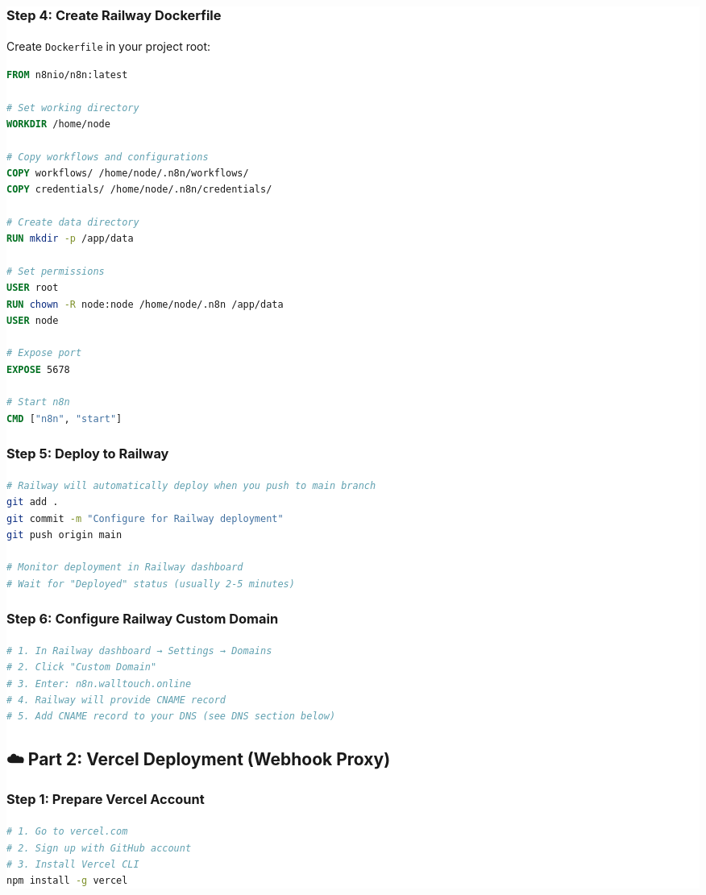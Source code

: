 ### Step 4: Create Railway Dockerfile
Create `Dockerfile` in your project root:

```dockerfile
FROM n8nio/n8n:latest

# Set working directory
WORKDIR /home/node

# Copy workflows and configurations
COPY workflows/ /home/node/.n8n/workflows/
COPY credentials/ /home/node/.n8n/credentials/

# Create data directory
RUN mkdir -p /app/data

# Set permissions
USER root
RUN chown -R node:node /home/node/.n8n /app/data
USER node

# Expose port
EXPOSE 5678

# Start n8n
CMD ["n8n", "start"]
```

### Step 5: Deploy to Railway
```bash
# Railway will automatically deploy when you push to main branch
git add .
git commit -m "Configure for Railway deployment"
git push origin main

# Monitor deployment in Railway dashboard
# Wait for "Deployed" status (usually 2-5 minutes)
```

### Step 6: Configure Railway Custom Domain
```bash
# 1. In Railway dashboard → Settings → Domains
# 2. Click "Custom Domain"
# 3. Enter: n8n.walltouch.online
# 4. Railway will provide CNAME record
# 5. Add CNAME record to your DNS (see DNS section below)
```

## ☁️ Part 2: Vercel Deployment (Webhook Proxy)

### Step 1: Prepare Vercel Account
```bash
# 1. Go to vercel.com
# 2. Sign up with GitHub account
# 3. Install Vercel CLI
npm install -g vercel
```
